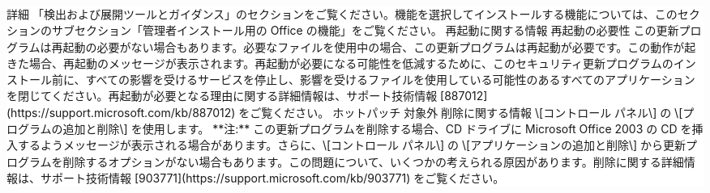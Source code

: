 <tr>
<td style="border:1px solid black;">
</td>
<td style="border:1px solid black;">
</td>
</tr>
<tr class="alternateRow">
<td style="border:1px solid black;">
詳細
</td>
<td style="border:1px solid black;">
「検出および展開ツールとガイダンス」のセクションをご覧ください。機能を選択してインストールする機能については、このセクションのサブセクション「管理者インストール用の Office の機能」をご覧ください。
</td>
</tr>
<tr>
<th style="border:1px solid black;" colspan="2">
再起動に関する情報
</th>
</tr>
<tr>
<td style="border:1px solid black;">
再起動の必要性
</td>
<td style="border:1px solid black;">
この更新プログラムは再起動の必要がない場合もあります。必要なファイルを使用中の場合、この更新プログラムは再起動が必要です。この動作が起きた場合、再起動のメッセージが表示されます。再起動が必要になる可能性を低減するために、このセキュリティ更新プログラムのインストール前に、すべての影響を受けるサービスを停止し、影響を受けるファイルを使用している可能性のあるすべてのアプリケーションを閉じてください。再起動が必要となる理由に関する詳細情報は、サポート技術情報 [887012](https://support.microsoft.com/kb/887012) をご覧ください。
</td>
</tr>
<tr class="alternateRow">
<td style="border:1px solid black;">
</td>
<td style="border:1px solid black;">
</td>
</tr>
<tr>
<td style="border:1px solid black;">
ホットパッチ
</td>
<td style="border:1px solid black;">
対象外
</td>
</tr>
<tr>
<th style="border:1px solid black;" colspan="2">
削除に関する情報
</th>
</tr>
<tr class="alternateRow">
<td style="border:1px solid black;">
</td>
<td style="border:1px solid black;">
\[コントロール パネル\] の \[プログラムの追加と削除\] を使用します。  
**注:** この更新プログラムを削除する場合、CD ドライブに Microsoft Office 2003 の CD を挿入するようメッセージが表示される場合があります。さらに、\[コントロール パネル\] の \[アプリケーションの追加と削除\] から更新プログラムを削除するオプションがない場合もあります。この問題について、いくつかの考えられる原因があります。削除に関する詳細情報は、サポート技術情報 [903771](https://support.microsoft.com/kb/903771) をご覧ください。
